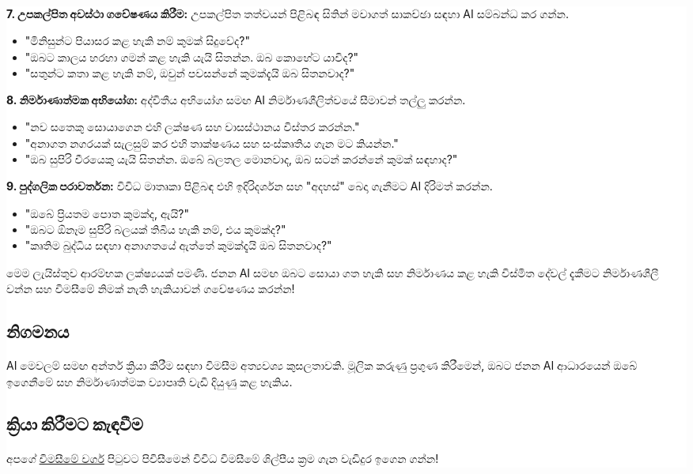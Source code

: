 **7. උපකල්පිත අවස්ථා ගවේෂණය කිරීම:** උපකල්පිත තත්වයන් පිළිබඳ සිතින් මවාගත් සාකච්ඡා සඳහා AI සම්බන්ධ කර ගන්න.

   * "මිනිසුන්ට පියාසර කළ හැකි නම් කුමක් සිදුවේද?"
   * "ඔබට කාලය හරහා ගමන් කළ හැකි යැයි සිතන්න. ඔබ කොහේට යාවිද?"
   * "සතුන්ට කතා කළ හැකි නම්, ඔවුන් පවසන්නේ කුමක්දැයි ඔබ සිතනවාද?"

**8. නිර්මාණාත්මක අභියෝග:** අද්විතීය අභියෝග සමඟ AI නිර්මාණශීලිත්වයේ සීමාවන් තල්ලු කරන්න.

   * "නව සතෙකු සොයාගෙන එහි ලක්ෂණ සහ වාසස්ථානය විස්තර කරන්න."
   * "අනාගත නගරයක් සැලසුම් කර එහි තාක්ෂණය සහ සංස්කෘතිය ගැන මට කියන්න."
   * "ඔබ සුපිරි වීරයෙකු යැයි සිතන්න. ඔබේ බලතල මොනවාද, ඔබ සටන් කරන්නේ කුමක් සඳහාද?"

**9. පුද්ගලික පරාවර්තන:** විවිධ මාතෘකා පිළිබඳ එහි ඉදිරිදර්ශන සහ "අදහස්" බෙදා ගැනීමට AI දිරිමත් කරන්න.

   * "ඔබේ ප්‍රියතම පොත කුමක්ද, ඇයි?"
   * "ඔබට ඕනෑම සුපිරි බලයක් තිබිය හැකි නම්, එය කුමක්ද?"
   * "කෘතිම බුද්ධිය සඳහා අනාගතයේ ඇත්තේ කුමක්දැයි ඔබ සිතනවාද?"


මෙම ලැයිස්තුව ආරම්භක ලක්ෂ්‍යයක් පමණි. ජනන AI සමඟ ඔබට සොයා ගත හැකි සහ නිර්මාණය කළ හැකි විස්මිත දේවල් දැකීමට නිර්මාණශීලී වන්න සහ විමසීමේ නිමක් නැති හැකියාවන් ගවේෂණය කරන්න!

## නිගමනය

AI මෙවලම් සමඟ අන්තර් ක්‍රියා කිරීම සඳහා විමසීම අත්‍යවශ්‍ය කුසලතාවකි. මූලික කරුණු ප්‍රගුණ කිරීමෙන්, ඔබට ජනන AI ආධාරයෙන් ඔබේ ඉගෙනීමේ සහ නිර්මාණාත්මක ව්‍යාපෘති වැඩි දියුණු කළ හැකිය.

## ක්‍රියා කිරීමට කැඳවීම

අපගේ [විමසීමේ වර්ග](./types-of-prompting) පිටුවට පිවිසීමෙන් විවිධ විමසීමේ ශිල්පීය ක්‍රම ගැන වැඩිදුර ඉගෙන ගන්න!